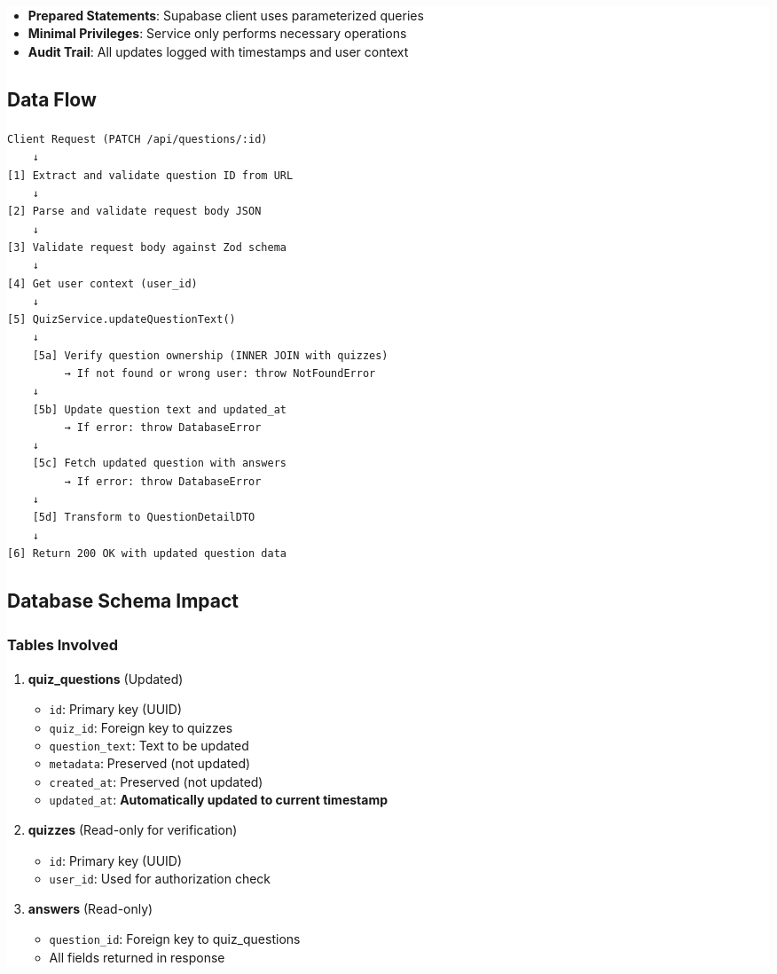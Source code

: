 - **Prepared Statements**: Supabase client uses parameterized queries
- **Minimal Privileges**: Service only performs necessary operations
- **Audit Trail**: All updates logged with timestamps and user context

## Data Flow

```
Client Request (PATCH /api/questions/:id)
    ↓
[1] Extract and validate question ID from URL
    ↓
[2] Parse and validate request body JSON
    ↓
[3] Validate request body against Zod schema
    ↓
[4] Get user context (user_id)
    ↓
[5] QuizService.updateQuestionText()
    ↓
    [5a] Verify question ownership (INNER JOIN with quizzes)
         → If not found or wrong user: throw NotFoundError
    ↓
    [5b] Update question text and updated_at
         → If error: throw DatabaseError
    ↓
    [5c] Fetch updated question with answers
         → If error: throw DatabaseError
    ↓
    [5d] Transform to QuestionDetailDTO
    ↓
[6] Return 200 OK with updated question data
```

## Database Schema Impact

### Tables Involved

1. **quiz_questions** (Updated)
   - `id`: Primary key (UUID)
   - `quiz_id`: Foreign key to quizzes
   - `question_text`: Text to be updated
   - `metadata`: Preserved (not updated)
   - `created_at`: Preserved (not updated)
   - `updated_at`: **Automatically updated to current timestamp**

2. **quizzes** (Read-only for verification)
   - `id`: Primary key (UUID)
   - `user_id`: Used for authorization check

3. **answers** (Read-only)
   - `question_id`: Foreign key to quiz_questions
   - All fields returned in response
